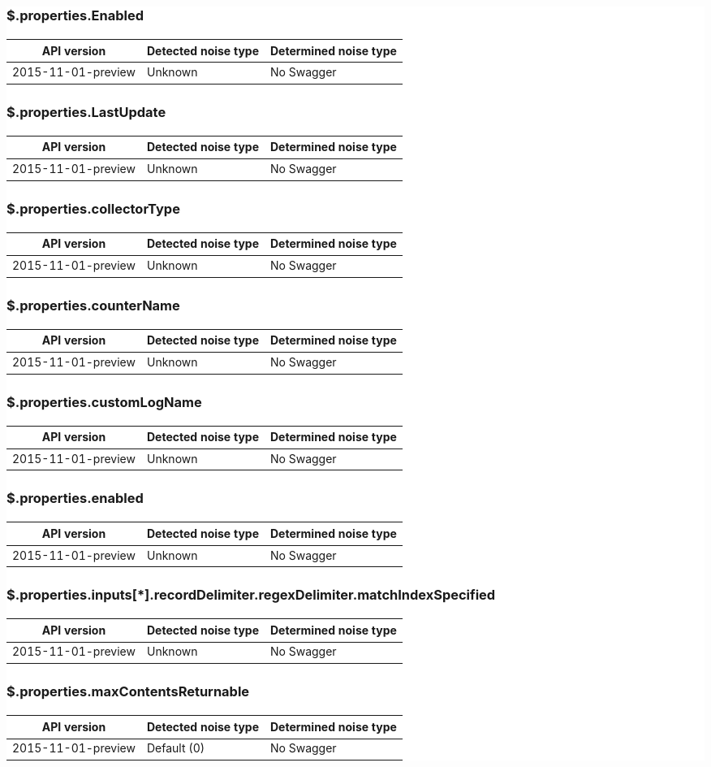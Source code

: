 ### \$.properties.Enabled

| API version        | Detected noise type | Determined noise type |
| ------------------ | ------------------- | --------------------- |
| 2015-11-01-preview | Unknown             | No Swagger            |

### \$.properties.LastUpdate

| API version        | Detected noise type | Determined noise type |
| ------------------ | ------------------- | --------------------- |
| 2015-11-01-preview | Unknown             | No Swagger            |

### \$.properties.collectorType

| API version        | Detected noise type | Determined noise type |
| ------------------ | ------------------- | --------------------- |
| 2015-11-01-preview | Unknown             | No Swagger            |

### \$.properties.counterName

| API version        | Detected noise type | Determined noise type |
| ------------------ | ------------------- | --------------------- |
| 2015-11-01-preview | Unknown             | No Swagger            |

### \$.properties.customLogName

| API version        | Detected noise type | Determined noise type |
| ------------------ | ------------------- | --------------------- |
| 2015-11-01-preview | Unknown             | No Swagger            |

### \$.properties.enabled

| API version        | Detected noise type | Determined noise type |
| ------------------ | ------------------- | --------------------- |
| 2015-11-01-preview | Unknown             | No Swagger            |

### \$.properties.inputs[*].recordDelimiter.regexDelimiter.matchIndexSpecified

| API version        | Detected noise type | Determined noise type |
| ------------------ | ------------------- | --------------------- |
| 2015-11-01-preview | Unknown             | No Swagger            |

### \$.properties.maxContentsReturnable

| API version        | Detected noise type | Determined noise type |
| ------------------ | ------------------- | --------------------- |
| 2015-11-01-preview | Default (0)         | No Swagger            |
